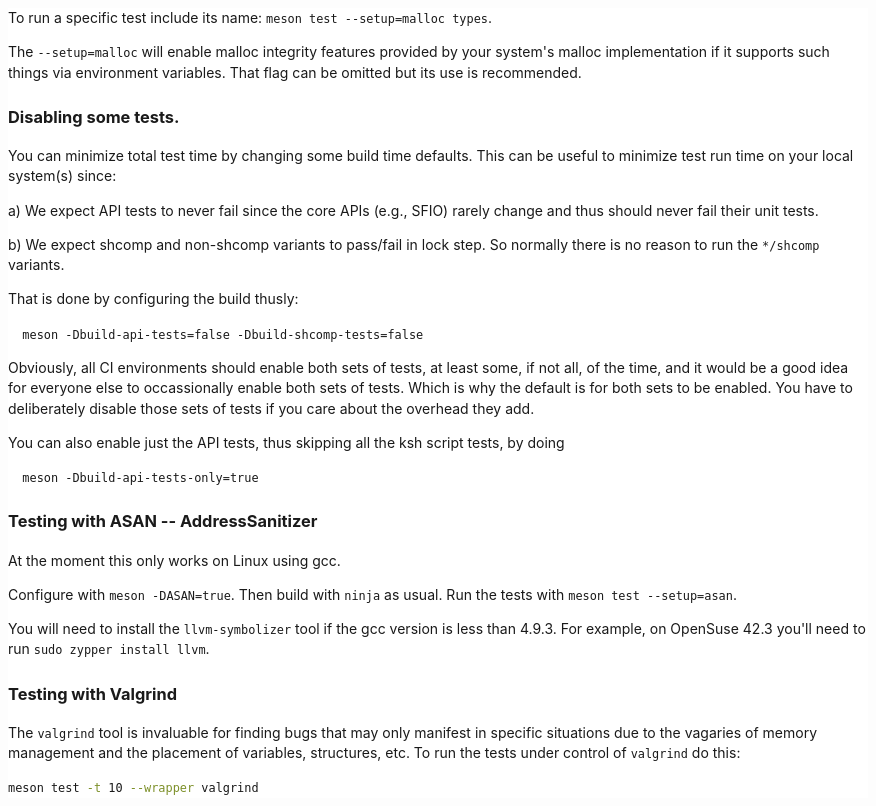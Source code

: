 To run a specific test include its name: `meson test --setup=malloc types`.

The `--setup=malloc` will enable malloc integrity features provided by your
system's malloc implementation if it supports such things via environment
variables. That flag can be omitted but its use is recommended.

### Disabling some tests.

You can minimize total test time by changing some build time defaults. This
can be useful to minimize test run time on your local system(s) since:

a) We expect API tests to never fail since the core APIs (e.g., SFIO) rarely
  change and thus should never fail their unit tests.

b) We expect shcomp and non-shcomp variants to pass/fail in lock step. So
  normally there is no reason to run the `*/shcomp` variants.

That is done by configuring the build thusly:

```
  meson -Dbuild-api-tests=false -Dbuild-shcomp-tests=false
```

Obviously, all CI environments should enable both sets of tests, at least
some, if not all, of the time, and it would be a good idea for everyone
else to occassionally enable both sets of tests. Which is why the default
is for both sets to be enabled. You have to deliberately disable those
sets of tests if you care about the overhead they add.

You can also enable just the API tests, thus skipping all the ksh script
tests, by doing

```
  meson -Dbuild-api-tests-only=true
```

### Testing with ASAN -- AddressSanitizer

At the moment this only works on Linux using gcc.

Configure with `meson -DASAN=true`. Then build with `ninja` as usual. Run
the tests with `meson test --setup=asan`.

You will need to install the `llvm-symbolizer` tool if the gcc version is less
than 4.9.3. For example, on OpenSuse 42.3 you'll need to run `sudo zypper
install llvm`.

### Testing with Valgrind

The `valgrind` tool is invaluable for finding bugs that may only manifest in
specific situations due to the vagaries of memory management and the placement
of variables, structures, etc. To run the tests under control of `valgrind` do
this:

```sh
meson test -t 10 --wrapper valgrind
```
